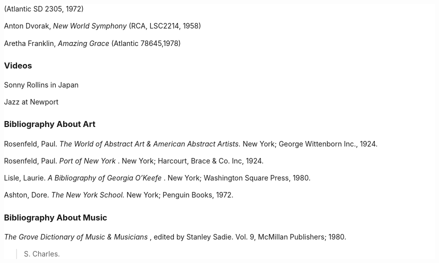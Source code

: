 (Atlantic SD 2305, 1972)
</p>
<p>
Anton Dvorak,
<i>
New World Symphony
</i>
(RCA, LSC2214, 1958)
</p>
<p>
Aretha Franklin,
<i>
Amazing Grace
</i>
(Atlantic 78645,1978)
</p>
<h3>
Videos
</h3>
Sonny Rollins in Japan
<p>
Jazz at Newport
</p>
<h3>
Bibliography About Art
</h3>
Rosenfeld, Paul.
<i>
The World of Abstract Art &amp; American Abstract Artists.
</i>
New York; George Wittenborn Inc., 1924.
<p>
Rosenfeld, Paul.
<i>
Port of New York
</i>
. New York; Harcourt, Brace &amp; Co. Inc, 1924.
</p>
<p>
Lisle, Laurie.
<i>
A Bibliography of Georgia O’Keefe
</i>
. New York; Washington Square Press, 1980.
</p>
<p>
Ashton, Dore.
<i>
The New York School.
</i>
New York; Penguin Books, 1972.
</p>
<h3>
Bibliography About Music
</h3>
<i>
The Grove Dictionary of Music &amp; Musicians
</i>
, edited by Stanley Sadie. Vol. 9, McMillan Publishers; 1980.
<blockquote>
<dl>
<dt>
S. Charles.
<i>